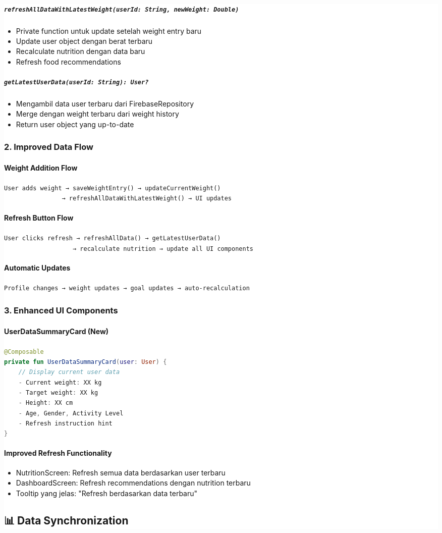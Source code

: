 ##### `refreshAllDataWithLatestWeight(userId: String, newWeight: Double)`
- Private function untuk update setelah weight entry baru
- Update user object dengan berat terbaru
- Recalculate nutrition dengan data baru
- Refresh food recommendations

##### `getLatestUserData(userId: String): User?`
- Mengambil data user terbaru dari FirebaseRepository
- Merge dengan weight terbaru dari weight history
- Return user object yang up-to-date

### 2. Improved Data Flow

#### Weight Addition Flow
```
User adds weight → saveWeightEntry() → updateCurrentWeight() 
                → refreshAllDataWithLatestWeight() → UI updates
```

#### Refresh Button Flow
```
User clicks refresh → refreshAllData() → getLatestUserData() 
                   → recalculate nutrition → update all UI components
```

#### Automatic Updates
```
Profile changes → weight updates → goal updates → auto-recalculation
```

### 3. Enhanced UI Components

#### UserDataSummaryCard (New)
```kotlin
@Composable
private fun UserDataSummaryCard(user: User) {
    // Display current user data
    - Current weight: XX kg
    - Target weight: XX kg  
    - Height: XX cm
    - Age, Gender, Activity Level
    - Refresh instruction hint
}
```

#### Improved Refresh Functionality
- NutritionScreen: Refresh semua data berdasarkan user terbaru
- DashboardScreen: Refresh recommendations dengan nutrition terbaru
- Tooltip yang jelas: "Refresh berdasarkan data terbaru"

## 📊 Data Synchronization
